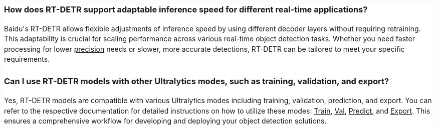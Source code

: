 ### How does RT-DETR support adaptable inference speed for different real-time applications?

Baidu's RT-DETR allows flexible adjustments of inference speed by using different decoder layers without requiring retraining. This adaptability is crucial for scaling performance across various real-time object detection tasks. Whether you need faster processing for lower [precision](https://www.ultralytics.com/glossary/precision) needs or slower, more accurate detections, RT-DETR can be tailored to meet your specific requirements.

### Can I use RT-DETR models with other Ultralytics modes, such as training, validation, and export?

Yes, RT-DETR models are compatible with various Ultralytics modes including training, validation, prediction, and export. You can refer to the respective documentation for detailed instructions on how to utilize these modes: [Train](../modes/train.md), [Val](../modes/val.md), [Predict](../modes/predict.md), and [Export](../modes/export.md). This ensures a comprehensive workflow for developing and deploying your object detection solutions.
